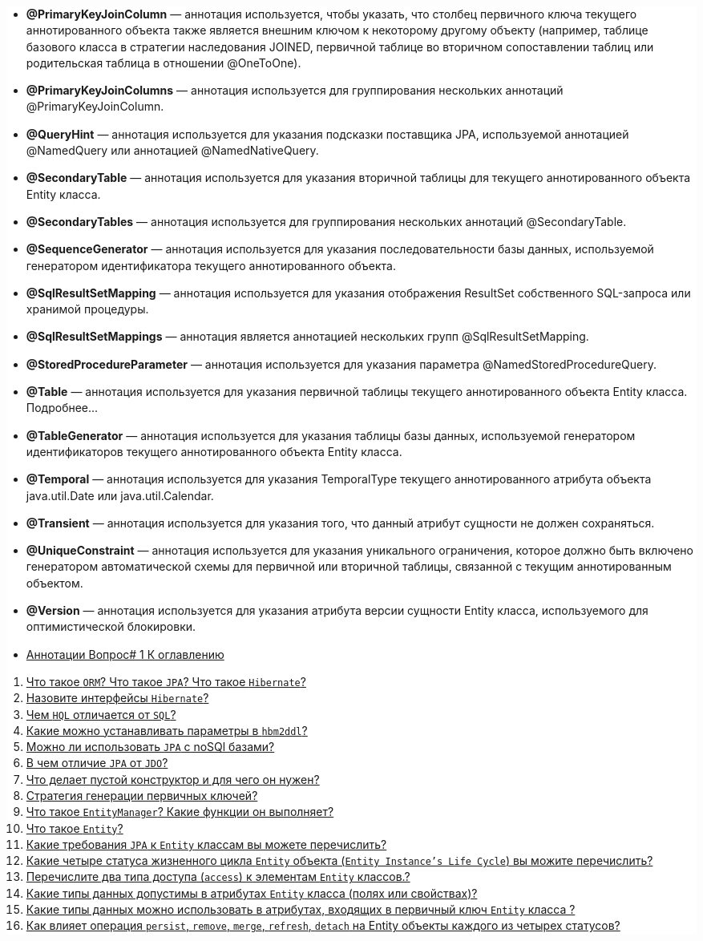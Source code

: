 + __@PrimaryKeyJoinColumn__ — аннотация используется, чтобы указать, что столбец первичного ключа текущего аннотированного объекта также является внешним ключом к некоторому другому объекту (например, таблице базового класса в стратегии наследования JOINED, первичной таблице во вторичном сопоставлении таблиц или родительская таблица в отношении @OneToOne).
+ __@PrimaryKeyJoinColumns__ — аннотация используется для группирования нескольких аннотаций @PrimaryKeyJoinColumn.
+ __@QueryHint__ — аннотация используется для указания подсказки поставщика JPA, используемой аннотацией @NamedQuery или аннотацией @NamedNativeQuery.
+ __@SecondaryTable__ — аннотация используется для указания вторичной таблицы для текущего аннотированного объекта Entity класса.
+ __@SecondaryTables__ — аннотация используется для группирования нескольких аннотаций @SecondaryTable.
+ __@SequenceGenerator__ — аннотация используется для указания последовательности базы данных, используемой генератором идентификатора текущего аннотированного объекта.
+ __@SqlResultSetMapping__ — аннотация используется для указания отображения ResultSet собственного SQL-запроса или хранимой процедуры.
+ __@SqlResultSetMappings__ — аннотация является аннотацией нескольких групп @SqlResultSetMapping.
+ __@StoredProcedureParameter__ — аннотация используется для указания параметра @NamedStoredProcedureQuery.
+ __@Table__ — аннотация используется для указания первичной таблицы текущего аннотированного объекта Entity класса. Подробнее...
+ __@TableGenerator__ — аннотация используется для указания таблицы базы данных, используемой генератором идентификаторов текущего аннотированного объекта Entity класса.
+ __@Temporal__ — аннотация используется для указания TemporalType текущего аннотированного атрибута объекта java.util.Date или java.util.Calendar.
+ __@Transient__ — аннотация используется для указания того, что данный атрибут сущности не должен сохраняться.
+ __@UniqueConstraint__ — аннотация используется для указания уникального ограничения, которое должно быть включено генератором автоматической схемы для первичной или вторичной таблицы, связанной с текущим аннотированным объектом.
+ __@Version__ — аннотация используется для указания атрибута версии сущности Entity класса, используемого для оптимистической блокировки. 

+ [Аннотации Вопрос# 1 К оглавлению](#hibernate)



1) [Что такое `ORM`? Что такое `JPA`? Что такое `Hibernate`?](#Что-такое-ORM-Что-такое-JPA-Что-такое-Hibernate)
2) [Назовите интерфейсы `Hibernate`?](#Назовите-интерфейсы-Hibernate)
3) [Чем `HQL` отличается от `SQL`?](#Чем-HQL-отличается-от-SQL)
4) [Какие можно устанавливать параметры в `hbm2ddl`?](#Какие-можно-устанавливать-параметры-в-hbm2ddl)
5) [Можно ли использовать `JPA` c noSQl базами?](#Можно-ли-использовать-JPA-c-noSQl-базами)
6) [В чем отличие `JPA` от `JDO`?](#В-чем-отличие-JPA-от-JDO)
7) [Что делает пустой конструктор и для чего он нужен?](#Что-делает-пустой-конструктор-и-для-чего-он-нужен)
8) [Стратегия генерации первичных ключей?](#Стратегия-генерации-первичных-ключей)
9) [Что такое `EntityManager`? Какие функции он выполняет?](#Что-такое-EntityManager-Какие-функции-он-выполняет)
10) [Что такое `Entity`?](#Что-такое-Entity)
11) [Какие требования `JPA` к `Entity` классам вы можете перечислить?](#Какие-требования-JPA-к-Entity-классам-вы-можете-перечислить)
12) [Какие четыре статуса жизненного цикла `Entity` объекта (`Entity Instance’s Life Cycle`) вы можите перечислить?](#Какие-четыре-статуса-жизненного-цикла-Entity-объекта-вы-можите-перечислить)
13) [Перечислите два типа доступа (`access`) к элементам `Entity` классов.?](#перечислите-два-типа-доступа-access-к-элементам-Entity-классов)
14) [Какие типы данных допустимы в атрибутах `Entity` класса (полях или свойствах)?](#Какие-типы-данных-допустимы-в-атрибутах-Entity-класса-полях-или-свойствах)
15) [Какие типы данных можно использовать в атрибутах, входящих в первичный ключ `Entity` класса ?](#Какие-типы-данных-можно-использовать-в-атрибутах-входящих-в-первичный-ключ-Entity-класса)
16) [Как влияет операция `persist`, `remove`, `merge`, `refresh`, `detach` на Entity объекты каждого из четырех статусов?](#Как-влияет-операция-persist-remove-merge-refresh-detach-на-Entity-объекты-каждого-из-четырех-статусов)
